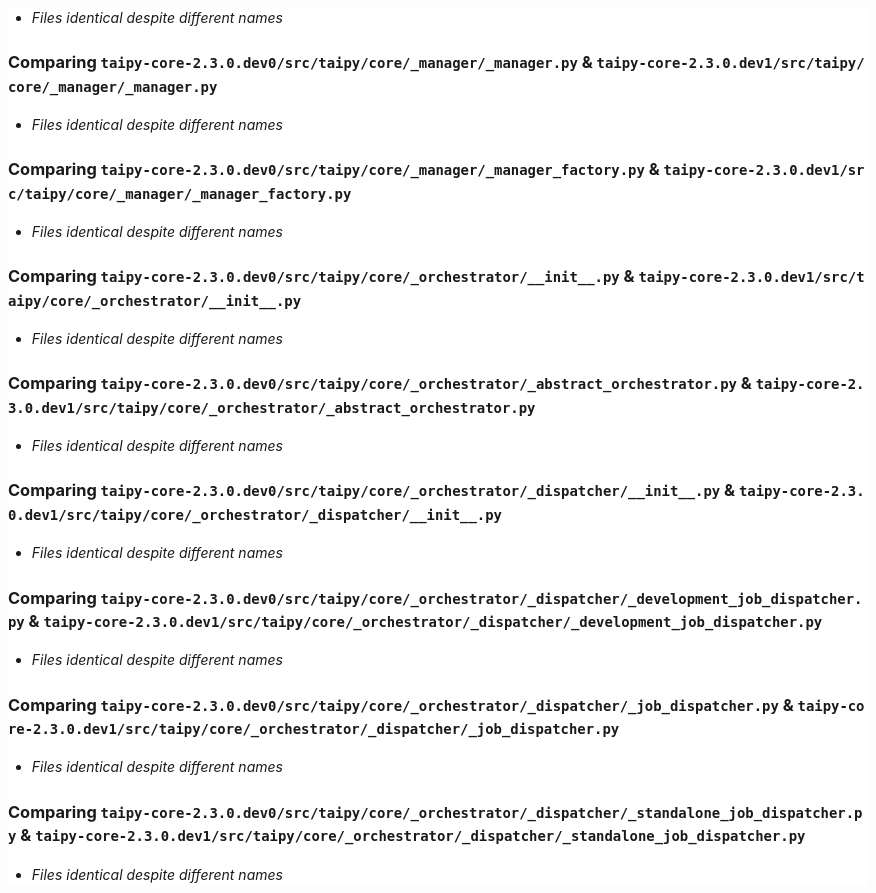  * *Files identical despite different names*

### Comparing `taipy-core-2.3.0.dev0/src/taipy/core/_manager/_manager.py` & `taipy-core-2.3.0.dev1/src/taipy/core/_manager/_manager.py`

 * *Files identical despite different names*

### Comparing `taipy-core-2.3.0.dev0/src/taipy/core/_manager/_manager_factory.py` & `taipy-core-2.3.0.dev1/src/taipy/core/_manager/_manager_factory.py`

 * *Files identical despite different names*

### Comparing `taipy-core-2.3.0.dev0/src/taipy/core/_orchestrator/__init__.py` & `taipy-core-2.3.0.dev1/src/taipy/core/_orchestrator/__init__.py`

 * *Files identical despite different names*

### Comparing `taipy-core-2.3.0.dev0/src/taipy/core/_orchestrator/_abstract_orchestrator.py` & `taipy-core-2.3.0.dev1/src/taipy/core/_orchestrator/_abstract_orchestrator.py`

 * *Files identical despite different names*

### Comparing `taipy-core-2.3.0.dev0/src/taipy/core/_orchestrator/_dispatcher/__init__.py` & `taipy-core-2.3.0.dev1/src/taipy/core/_orchestrator/_dispatcher/__init__.py`

 * *Files identical despite different names*

### Comparing `taipy-core-2.3.0.dev0/src/taipy/core/_orchestrator/_dispatcher/_development_job_dispatcher.py` & `taipy-core-2.3.0.dev1/src/taipy/core/_orchestrator/_dispatcher/_development_job_dispatcher.py`

 * *Files identical despite different names*

### Comparing `taipy-core-2.3.0.dev0/src/taipy/core/_orchestrator/_dispatcher/_job_dispatcher.py` & `taipy-core-2.3.0.dev1/src/taipy/core/_orchestrator/_dispatcher/_job_dispatcher.py`

 * *Files identical despite different names*

### Comparing `taipy-core-2.3.0.dev0/src/taipy/core/_orchestrator/_dispatcher/_standalone_job_dispatcher.py` & `taipy-core-2.3.0.dev1/src/taipy/core/_orchestrator/_dispatcher/_standalone_job_dispatcher.py`

 * *Files identical despite different names*
